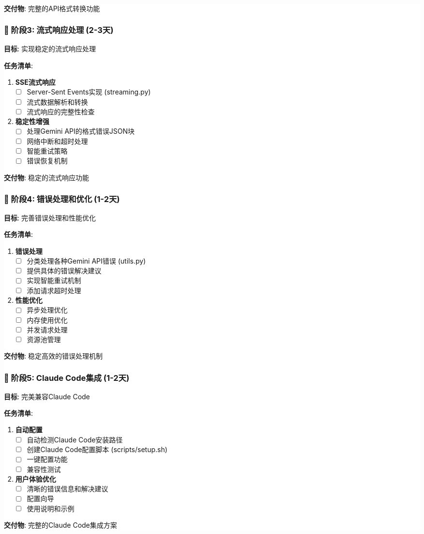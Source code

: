 **交付物**: 完整的API格式转换功能

### 📅 阶段3: 流式响应处理 (2-3天)

**目标**: 实现稳定的流式响应处理

**任务清单**:
1. **SSE流式响应**
   - [ ] Server-Sent Events实现 (streaming.py)
   - [ ] 流式数据解析和转换
   - [ ] 流式响应的完整性检查

2. **稳定性增强**
   - [ ] 处理Gemini API的格式错误JSON块
   - [ ] 网络中断和超时处理
   - [ ] 智能重试策略
   - [ ] 错误恢复机制

**交付物**: 稳定的流式响应功能

### 📅 阶段4: 错误处理和优化 (1-2天)

**目标**: 完善错误处理和性能优化

**任务清单**:
1. **错误处理**
   - [ ] 分类处理各种Gemini API错误 (utils.py)
   - [ ] 提供具体的错误解决建议
   - [ ] 实现智能重试机制
   - [ ] 添加请求超时处理

2. **性能优化**
   - [ ] 异步处理优化
   - [ ] 内存使用优化
   - [ ] 并发请求处理
   - [ ] 资源池管理

**交付物**: 稳定高效的错误处理机制

### 📅 阶段5: Claude Code集成 (1-2天)

**目标**: 完美兼容Claude Code

**任务清单**:
1. **自动配置**
   - [ ] 自动检测Claude Code安装路径
   - [ ] 创建Claude Code配置脚本 (scripts/setup.sh)
   - [ ] 一键配置功能
   - [ ] 兼容性测试

2. **用户体验优化**
   - [ ] 清晰的错误信息和解决建议
   - [ ] 配置向导
   - [ ] 使用说明和示例

**交付物**: 完整的Claude Code集成方案
